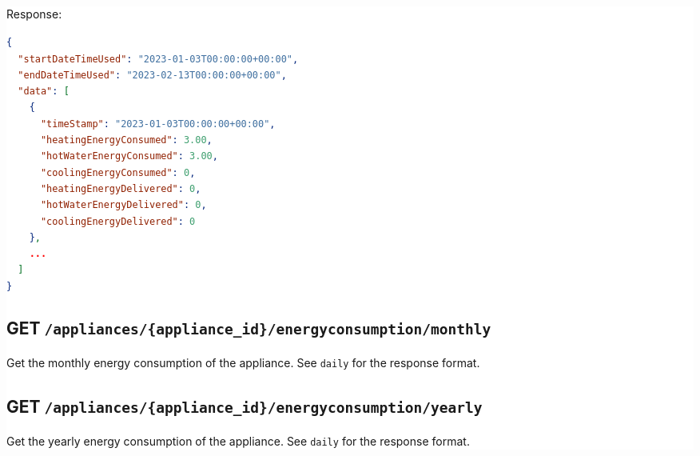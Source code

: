 Response:
```json
{
  "startDateTimeUsed": "2023-01-03T00:00:00+00:00",
  "endDateTimeUsed": "2023-02-13T00:00:00+00:00",
  "data": [
    {
      "timeStamp": "2023-01-03T00:00:00+00:00",
      "heatingEnergyConsumed": 3.00,
      "hotWaterEnergyConsumed": 3.00,
      "coolingEnergyConsumed": 0,
      "heatingEnergyDelivered": 0,
      "hotWaterEnergyDelivered": 0,
      "coolingEnergyDelivered": 0
    },
    ...
  ]
}
```

## GET `/appliances/{appliance_id}/energyconsumption/monthly`
Get the monthly energy consumption of the appliance.
See `daily` for the response format.

## GET `/appliances/{appliance_id}/energyconsumption/yearly`
Get the yearly energy consumption of the appliance.
See `daily` for the response format.
